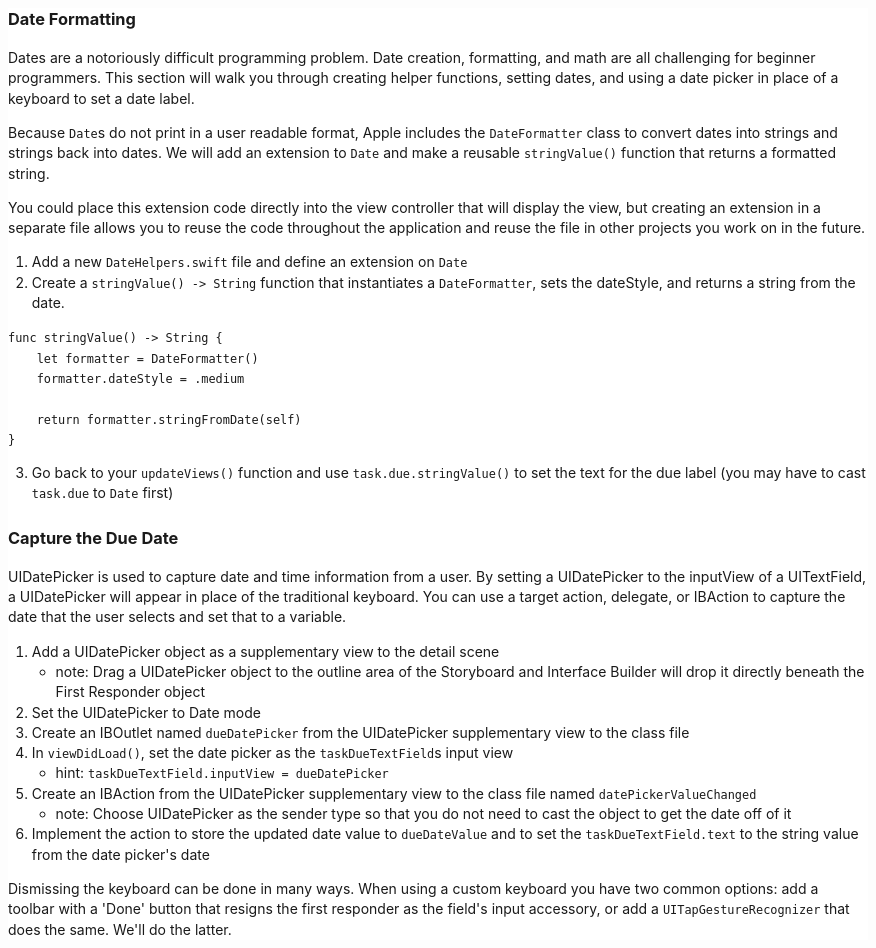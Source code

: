 
### Date Formatting

Dates are a notoriously difficult programming problem. Date creation, formatting, and math are all challenging for beginner programmers. This section will walk you through creating helper functions, setting dates, and using a date picker in place of a keyboard to set a date label.

Because `Date`s do not print in a user readable format, Apple includes the `DateFormatter` class to convert dates into strings and strings back into dates. We will add an extension to `Date` and make a reusable `stringValue()` function that returns a formatted string.

You could place this extension code directly into the view controller that will display the view, but creating an extension in a separate file allows you to reuse the code throughout the application and reuse the file in other projects you work on in the future.

1. Add a new `DateHelpers.swift` file and define an extension on `Date`
2. Create a `stringValue() -> String` function that instantiates a `DateFormatter`, sets the dateStyle, and returns a string from the date.

```
func stringValue() -> String {
    let formatter = DateFormatter()
    formatter.dateStyle = .medium
    
    return formatter.stringFromDate(self)
}
```

3. Go back to your `updateViews()` function and use `task.due.stringValue()` to set the text for the due label (you may have to cast `task.due` to `Date` first)


### Capture the Due Date

UIDatePicker is used to capture date and time information from a user. By setting a UIDatePicker to the inputView of a UITextField, a UIDatePicker will appear in place of the traditional keyboard. You can use a target action, delegate, or IBAction to capture the date that the user selects and set that to a variable.

1. Add a UIDatePicker object as a supplementary view to the detail scene
    * note: Drag a UIDatePicker object to the outline area of the Storyboard and Interface Builder will drop it directly beneath the First Responder object
2. Set the UIDatePicker to Date mode
3. Create an IBOutlet named `dueDatePicker` from the UIDatePicker supplementary view to the class file
4. In `viewDidLoad()`, set the date picker as the `taskDueTextField`s input view
    * hint: `taskDueTextField.inputView = dueDatePicker`
5. Create an IBAction from the UIDatePicker supplementary view to the class file named `datePickerValueChanged`
    * note: Choose UIDatePicker as the sender type so that you do not need to cast the object to get the date off of it
6. Implement the action to store the updated date value to `dueDateValue` and to set the `taskDueTextField.text` to the string value from the date picker's date

Dismissing the keyboard can be done in many ways. When using a custom keyboard you have two common options: add a toolbar with a 'Done' button that resigns the first responder as the field's input accessory, or add a `UITapGestureRecognizer` that does the same. We'll do the latter.
